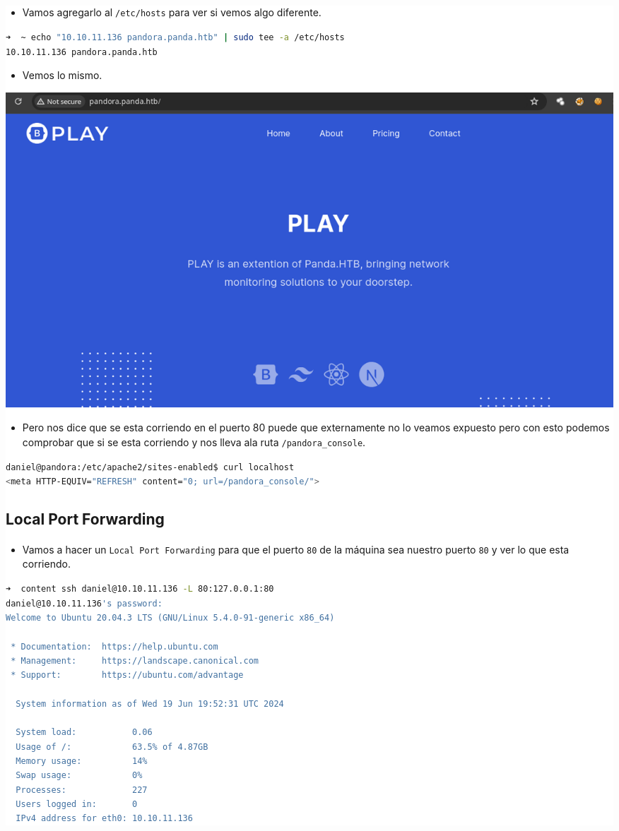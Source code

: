 - Vamos agregarlo al `/etc/hosts` para ver si vemos algo diferente.

```bash
➜  ~ echo "10.10.11.136 pandora.panda.htb" | sudo tee -a /etc/hosts
10.10.11.136 pandora.panda.htb
```

- Vemos lo mismo.

<p align="center">
<img src="/assets/hackthebox/img/machines/easy/pandora/2.png">
</p>

- Pero nos dice que se esta corriendo en el puerto 80 puede que externamente no lo veamos expuesto pero con esto podemos comprobar que si se esta corriendo y nos lleva ala ruta `/pandora_console`.

```bash
daniel@pandora:/etc/apache2/sites-enabled$ curl localhost
<meta HTTP-EQUIV="REFRESH" content="0; url=/pandora_console/">
```

## Local Port Forwarding

- Vamos a hacer un `Local Port Forwarding` para que el puerto `80` de la máquina sea nuestro puerto `80` y ver lo que esta corriendo.

```bash
➜  content ssh daniel@10.10.11.136 -L 80:127.0.0.1:80
daniel@10.10.11.136's password:
Welcome to Ubuntu 20.04.3 LTS (GNU/Linux 5.4.0-91-generic x86_64)

 * Documentation:  https://help.ubuntu.com
 * Management:     https://landscape.canonical.com
 * Support:        https://ubuntu.com/advantage

  System information as of Wed 19 Jun 19:52:31 UTC 2024

  System load:           0.06
  Usage of /:            63.5% of 4.87GB
  Memory usage:          14%
  Swap usage:            0%
  Processes:             227
  Users logged in:       0
  IPv4 address for eth0: 10.10.11.136
```